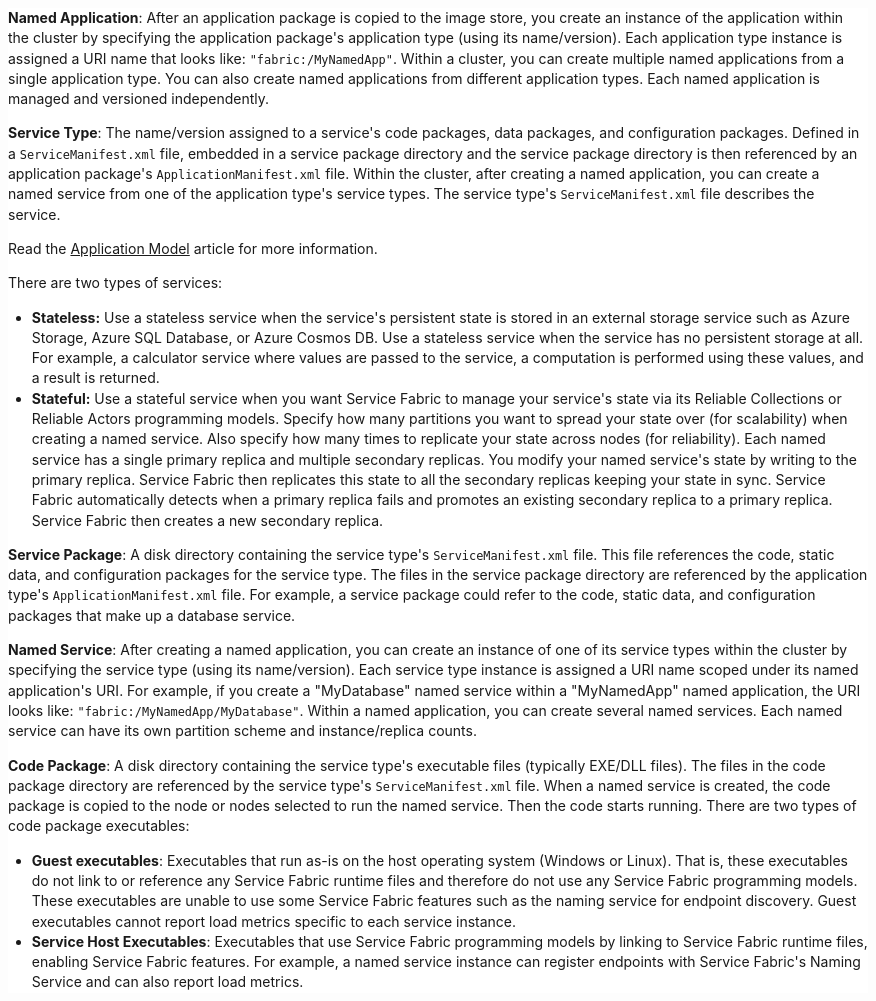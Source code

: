 **Named Application**: After an application package is copied to the image store, you create an instance of the application within the cluster by specifying the application package's application type (using its name/version). Each application type instance is assigned a URI name that looks like: `"fabric:/MyNamedApp"`. Within a cluster, you can create multiple named applications from a single application type. You can also create named applications from different application types. Each named application is managed and versioned independently.      

**Service Type**: The name/version assigned to a service's code packages, data packages, and configuration packages. Defined in a `ServiceManifest.xml` file, embedded in a service package directory and the service package directory is then referenced by an application package's `ApplicationManifest.xml` file. Within the cluster, after creating a named application, you can create a named service from one of the application type's service types. The service type's `ServiceManifest.xml` file describes the service.

Read the [Application Model](service-fabric-application-model.md) article for more information.

There are two types of services:

* **Stateless:** Use a stateless service when the service's persistent state is stored in an external storage service such as Azure Storage, Azure SQL Database, or Azure Cosmos DB. Use a stateless service when the service has no persistent storage at all. For example, a calculator service where values are passed to the service, a computation is performed using these values, and a result is returned.
* **Stateful:** Use a stateful service when you want Service Fabric to manage your service's state via its Reliable Collections or Reliable Actors programming models. Specify how many partitions you want to spread your state over (for scalability) when creating a named service. Also specify how many times to replicate your state across nodes (for reliability). Each named service has a single primary replica and multiple secondary replicas. You modify your named service's state by writing to the primary replica. Service Fabric then replicates this state to all the secondary replicas keeping your state in sync. Service Fabric automatically detects when a primary replica fails and promotes an existing secondary replica to a primary replica. Service Fabric then creates a new secondary replica.  

**Service Package**: A disk directory containing the service type's `ServiceManifest.xml` file. This file references the code, static data, and configuration packages for the service type. The files in the service package directory are referenced by the application type's `ApplicationManifest.xml` file. For example, a service package could refer to the code, static data, and configuration packages that make up a database service.

**Named Service**: After creating a named application, you can create an instance of one of its service types within the cluster by specifying the service type (using its name/version). Each service type instance is assigned a URI name scoped under its named application's URI. For example, if you create a "MyDatabase" named service within a "MyNamedApp" named application, the URI looks like: `"fabric:/MyNamedApp/MyDatabase"`. Within a named application, you can create several named services. Each named service can have its own partition scheme and instance/replica counts.

**Code Package**: A disk directory containing the service type's executable files (typically EXE/DLL files). The files in the code package directory are referenced by the service type's `ServiceManifest.xml` file. When a named service is created, the code package is copied to the node or nodes selected to run the named service. Then the code starts running. There are two types of code package executables:

* **Guest executables**: Executables that run as-is on the host operating system (Windows or Linux). That is, these executables do not link to or reference any Service Fabric runtime files and therefore do not use any Service Fabric programming models. These executables are unable to use some Service Fabric features such as the naming service for endpoint discovery. Guest executables cannot report load metrics specific to each service instance.
* **Service Host Executables**: Executables that use Service Fabric programming models by linking to Service Fabric runtime files, enabling Service Fabric features. For example, a named service instance can register endpoints with Service Fabric's Naming Service and can also report load metrics.      
